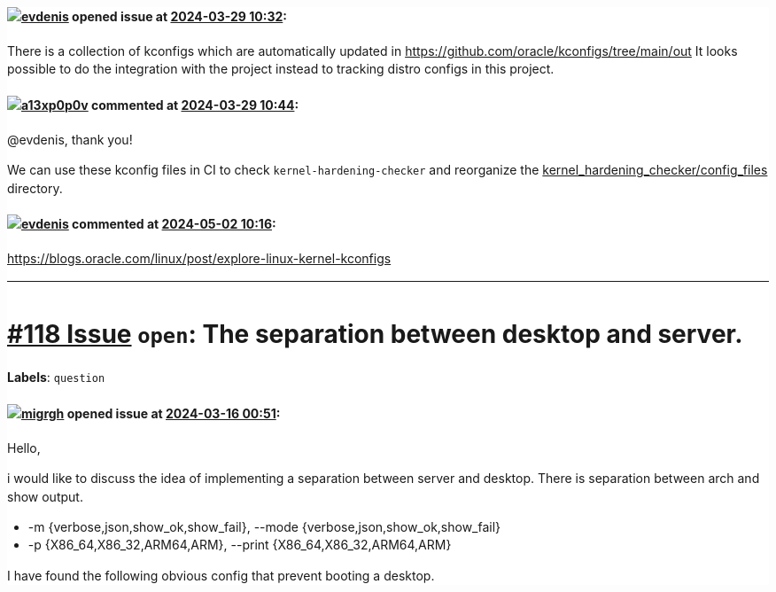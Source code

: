 
#### <img src="https://avatars.githubusercontent.com/u/150761?u=f98bb82be5009ecefd6ee9bc3d60fcf082f8cf49&v=4" width="50">[evdenis](https://github.com/evdenis) opened issue at [2024-03-29 10:32](https://github.com/a13xp0p0v/kernel-hardening-checker/issues/119):

There is a collection of kconfigs which are automatically updated in https://github.com/oracle/kconfigs/tree/main/out
It looks possible to do the integration with the project instead to tracking distro configs in this project.

#### <img src="https://avatars.githubusercontent.com/u/1419667?u=de82e29061c3ef5f1c19f95528f8a82b08051fd2&v=4" width="50">[a13xp0p0v](https://github.com/a13xp0p0v) commented at [2024-03-29 10:44](https://github.com/a13xp0p0v/kernel-hardening-checker/issues/119#issuecomment-2027058765):

@evdenis, thank you!

We can use these kconfig files in CI to check `kernel-hardening-checker` and reorganize the [kernel_hardening_checker/config_files](https://github.com/a13xp0p0v/kernel-hardening-checker/tree/master/kernel_hardening_checker/config_files) directory.

#### <img src="https://avatars.githubusercontent.com/u/150761?u=f98bb82be5009ecefd6ee9bc3d60fcf082f8cf49&v=4" width="50">[evdenis](https://github.com/evdenis) commented at [2024-05-02 10:16](https://github.com/a13xp0p0v/kernel-hardening-checker/issues/119#issuecomment-2090098802):

https://blogs.oracle.com/linux/post/explore-linux-kernel-kconfigs


-------------------------------------------------------------------------------

# [\#118 Issue](https://github.com/a13xp0p0v/kernel-hardening-checker/issues/118) `open`: The separation between desktop and server.
**Labels**: `question`


#### <img src="https://avatars.githubusercontent.com/u/163189276?v=4" width="50">[migrgh](https://github.com/migrgh) opened issue at [2024-03-16 00:51](https://github.com/a13xp0p0v/kernel-hardening-checker/issues/118):

Hello,

i would like to discuss the idea of implementing a separation between server and desktop.
There is separation between arch and show output.

- -m {verbose,json,show_ok,show_fail}, --mode {verbose,json,show_ok,show_fail}
- -p {X86_64,X86_32,ARM64,ARM}, --print {X86_64,X86_32,ARM64,ARM}

I have found the following obvious config that prevent booting a desktop.
